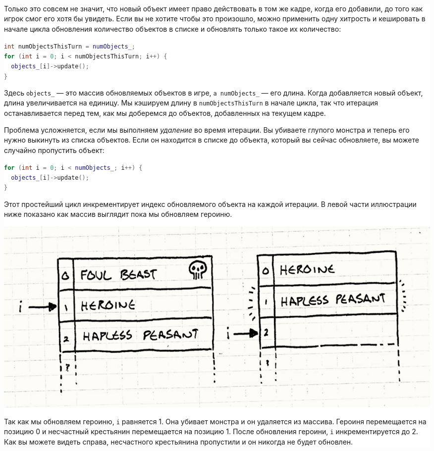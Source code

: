 Только это совсем не значит, что новый объект имеет право действовать в том же кадре, когда его добавили, до того как игрок смог его хотя бы увидеть. Если вы не хотите чтобы это произошло, можно применить одну хитрость и кешировать в начале цикла обновления количество объектов в списке и обновлять только такое их количество:

```C++
int numObjectsThisTurn = numObjects_;
for (int i = 0; i < numObjectsThisTurn; i++) {
  objects_[i]->update();
}
```

Здесь ```objects_``` — это массив обновляемых объектов в игре, ```а numObjects_``` — его длина. Когда добавляется новый объект, длина увеличивается на единицу. Мы кэшируем длину в ```numObjectsThisTurn``` в начале цикла, так что итерация останавливается перед тем, как мы доберемся до объектов, добавленных на текущем кадре.

Проблема усложняется, если мы выполняем *удаление* во время итерации. Вы убиваете глупого монстра и теперь его нужно выкинуть из списка объектов. Если он находится в списке до объекта, который вы сейчас обновляете, вы можете случайно пропустить объект:

```C++
for (int i = 0; i < numObjects_; i++) {
  objects_[i]->update();
}
```

Этот простейший цикл инкрементирует индекс обновляемого объекта на каждой итерации. В левой части иллюстрации ниже показано как массив выглядит пока мы обновляем героиню.

![Список сущностей во время удаления. Указатель указывает на второго субъекта, героиню. После того, как монстр над ней удаляется, указатель перемещается вниз, а героиня движется вверх.](update-method-remove.png)

Так как мы обновляем героиню, ```i``` равняется 1. Она убивает монстра и он удаляется из массива. Героиня перемещается на позицию 0 и несчастный крестьянин перемещается на позицию 1. После обновления героини, ```i``` инкрементируется до 2. Как вы можете видеть справа, несчастного крестьянина пропустили и он никогда не будет обновлен.
